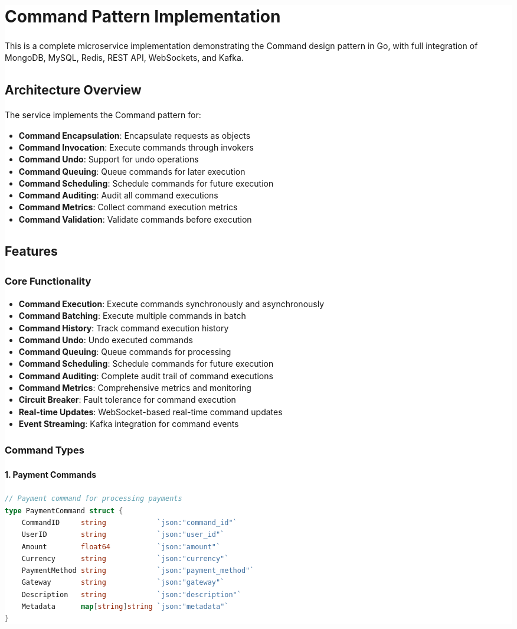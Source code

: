 # Command Pattern Implementation

This is a complete microservice implementation demonstrating the Command design pattern in Go, with full integration of MongoDB, MySQL, Redis, REST API, WebSockets, and Kafka.

## Architecture Overview

The service implements the Command pattern for:

- **Command Encapsulation**: Encapsulate requests as objects
- **Command Invocation**: Execute commands through invokers
- **Command Undo**: Support for undo operations
- **Command Queuing**: Queue commands for later execution
- **Command Scheduling**: Schedule commands for future execution
- **Command Auditing**: Audit all command executions
- **Command Metrics**: Collect command execution metrics
- **Command Validation**: Validate commands before execution

## Features

### Core Functionality

- **Command Execution**: Execute commands synchronously and asynchronously
- **Command Batching**: Execute multiple commands in batch
- **Command History**: Track command execution history
- **Command Undo**: Undo executed commands
- **Command Queuing**: Queue commands for processing
- **Command Scheduling**: Schedule commands for future execution
- **Command Auditing**: Complete audit trail of command executions
- **Command Metrics**: Comprehensive metrics and monitoring
- **Circuit Breaker**: Fault tolerance for command execution
- **Real-time Updates**: WebSocket-based real-time command updates
- **Event Streaming**: Kafka integration for command events

### Command Types

#### 1. Payment Commands

```go
// Payment command for processing payments
type PaymentCommand struct {
    CommandID     string            `json:"command_id"`
    UserID        string            `json:"user_id"`
    Amount        float64           `json:"amount"`
    Currency      string            `json:"currency"`
    PaymentMethod string            `json:"payment_method"`
    Gateway       string            `json:"gateway"`
    Description   string            `json:"description"`
    Metadata      map[string]string `json:"metadata"`
}
```
